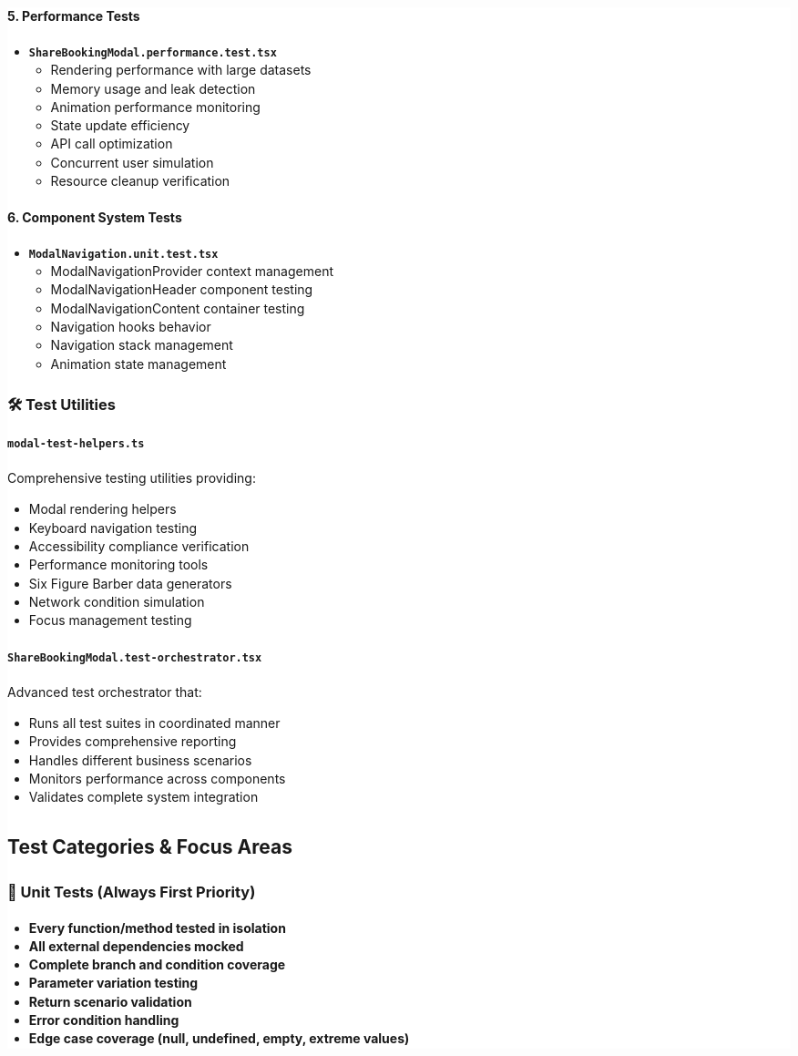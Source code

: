 #### 5. Performance Tests
- **`ShareBookingModal.performance.test.tsx`**
  - Rendering performance with large datasets
  - Memory usage and leak detection
  - Animation performance monitoring
  - State update efficiency
  - API call optimization
  - Concurrent user simulation
  - Resource cleanup verification

#### 6. Component System Tests
- **`ModalNavigation.unit.test.tsx`**
  - ModalNavigationProvider context management
  - ModalNavigationHeader component testing
  - ModalNavigationContent container testing
  - Navigation hooks behavior
  - Navigation stack management
  - Animation state management

### 🛠️ Test Utilities

#### **`modal-test-helpers.ts`**
Comprehensive testing utilities providing:
- Modal rendering helpers
- Keyboard navigation testing
- Accessibility compliance verification
- Performance monitoring tools
- Six Figure Barber data generators
- Network condition simulation
- Focus management testing

#### **`ShareBookingModal.test-orchestrator.tsx`**
Advanced test orchestrator that:
- Runs all test suites in coordinated manner
- Provides comprehensive reporting
- Handles different business scenarios
- Monitors performance across components
- Validates complete system integration

## Test Categories & Focus Areas

### 🧪 Unit Tests (Always First Priority)
- **Every function/method tested in isolation**
- **All external dependencies mocked**
- **Complete branch and condition coverage**
- **Parameter variation testing**
- **Return scenario validation**
- **Error condition handling**
- **Edge case coverage (null, undefined, empty, extreme values)**
